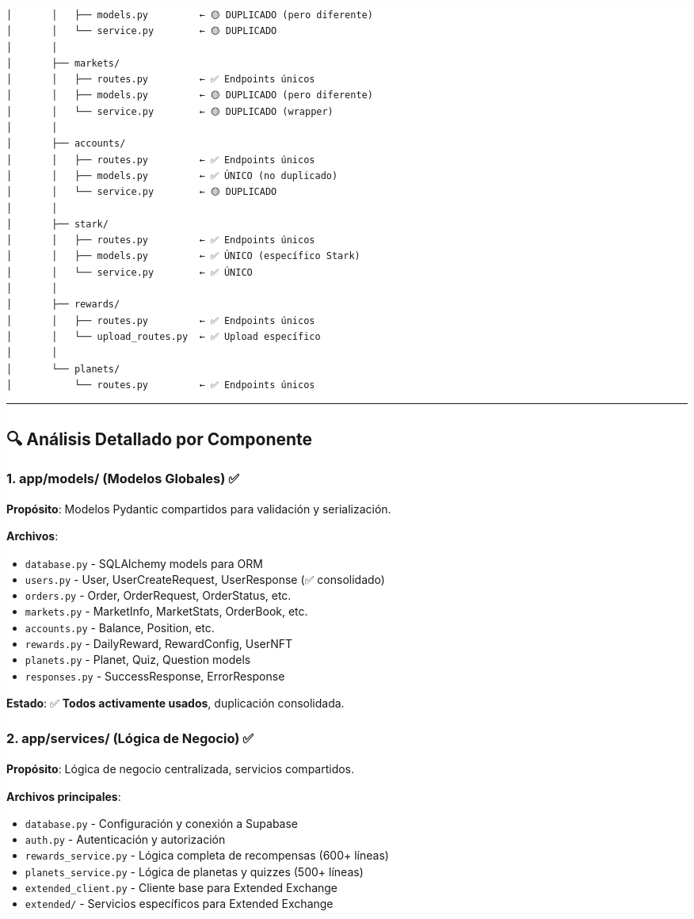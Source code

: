 ```
│       │   ├── models.py         ← 🟡 DUPLICADO (pero diferente)
│       │   └── service.py        ← 🟡 DUPLICADO
│       │
│       ├── markets/
│       │   ├── routes.py         ← ✅ Endpoints únicos
│       │   ├── models.py         ← 🟡 DUPLICADO (pero diferente)
│       │   └── service.py        ← 🟡 DUPLICADO (wrapper)
│       │
│       ├── accounts/
│       │   ├── routes.py         ← ✅ Endpoints únicos
│       │   ├── models.py         ← ✅ ÚNICO (no duplicado)
│       │   └── service.py        ← 🟡 DUPLICADO
│       │
│       ├── stark/
│       │   ├── routes.py         ← ✅ Endpoints únicos
│       │   ├── models.py         ← ✅ ÚNICO (específico Stark)
│       │   └── service.py        ← ✅ ÚNICO
│       │
│       ├── rewards/
│       │   ├── routes.py         ← ✅ Endpoints únicos
│       │   └── upload_routes.py  ← ✅ Upload específico
│       │
│       └── planets/
│           └── routes.py         ← ✅ Endpoints únicos
```

---

## 🔍 **Análisis Detallado por Componente**

### 1. **app/models/** (Modelos Globales) ✅

**Propósito**: Modelos Pydantic compartidos para validación y serialización.

**Archivos**:
- `database.py` - SQLAlchemy models para ORM
- `users.py` - User, UserCreateRequest, UserResponse (✅ consolidado)
- `orders.py` - Order, OrderRequest, OrderStatus, etc.
- `markets.py` - MarketInfo, MarketStats, OrderBook, etc.
- `accounts.py` - Balance, Position, etc.
- `rewards.py` - DailyReward, RewardConfig, UserNFT
- `planets.py` - Planet, Quiz, Question models
- `responses.py` - SuccessResponse, ErrorResponse

**Estado**: ✅ **Todos activamente usados**, duplicación consolidada.

### 2. **app/services/** (Lógica de Negocio) ✅

**Propósito**: Lógica de negocio centralizada, servicios compartidos.

**Archivos principales**:
- `database.py` - Configuración y conexión a Supabase
- `auth.py` - Autenticación y autorización
- `rewards_service.py` - Lógica completa de recompensas (600+ líneas)
- `planets_service.py` - Lógica de planetas y quizzes (500+ líneas)
- `extended_client.py` - Cliente base para Extended Exchange
- `extended/` - Servicios específicos para Extended Exchange

